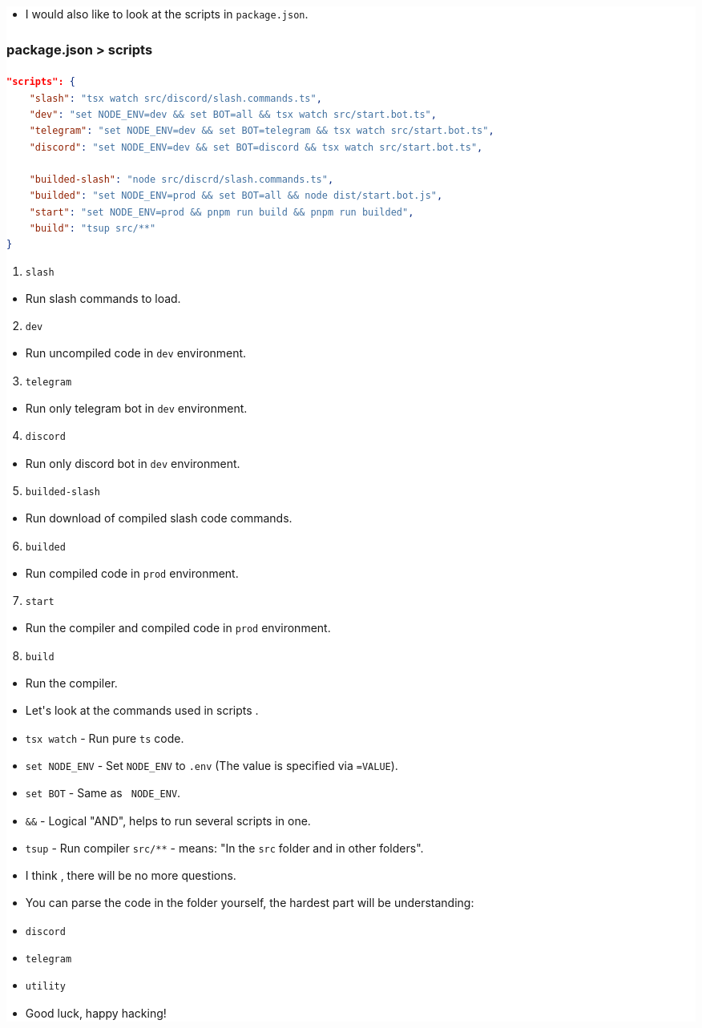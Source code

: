 ```ts
```

- I would also like to look at the scripts in `package.json`.
### package.json > scripts
```json
"scripts": {
    "slash": "tsx watch src/discord/slash.commands.ts",
    "dev": "set NODE_ENV=dev && set BOT=all && tsx watch src/start.bot.ts",
    "telegram": "set NODE_ENV=dev && set BOT=telegram && tsx watch src/start.bot.ts",
    "discord": "set NODE_ENV=dev && set BOT=discord && tsx watch src/start.bot.ts",

    "builded-slash": "node src/discrd/slash.commands.ts",
    "builded": "set NODE_ENV=prod && set BOT=all && node dist/start.bot.js",
    "start": "set NODE_ENV=prod && pnpm run build && pnpm run builded",
    "build": "tsup src/**"
}
```

1. `slash`
 - Run slash commands to load.
2. `dev`
 - Run uncompiled code in `dev` environment.
3. `telegram`
 - Run only telegram bot in `dev` environment.
4. `discord`
 - Run only discord bot in `dev` environment.
5. `builded-slash`
 - Run download of compiled slash code commands.
6. `builded`
 - Run compiled code in `prod` environment.
7. `start`
 - Run the compiler and compiled code in `prod` environment.
8. `build`
 - Run the compiler.

- Let's look at the commands used in scripts .
 - `tsx watch` - Run pure `ts` code.
 - `set NODE_ENV` - Set `NODE_ENV` to `.env` (The value is specified via `=VALUE`).
 - `set BOT` - Same as ` NODE_ENV`.
 - `&&` - Logical "AND", helps to run several scripts in one.
 - `tsup` - Run compiler `src/**` - means: "In the `src` folder and in other folders".

- I think , there will be no more questions.
- You can parse the code in the folder yourself, the hardest part will be understanding:
 - `discord`
 - `telegram`
 - `utility`
 
- Good luck, happy hacking!